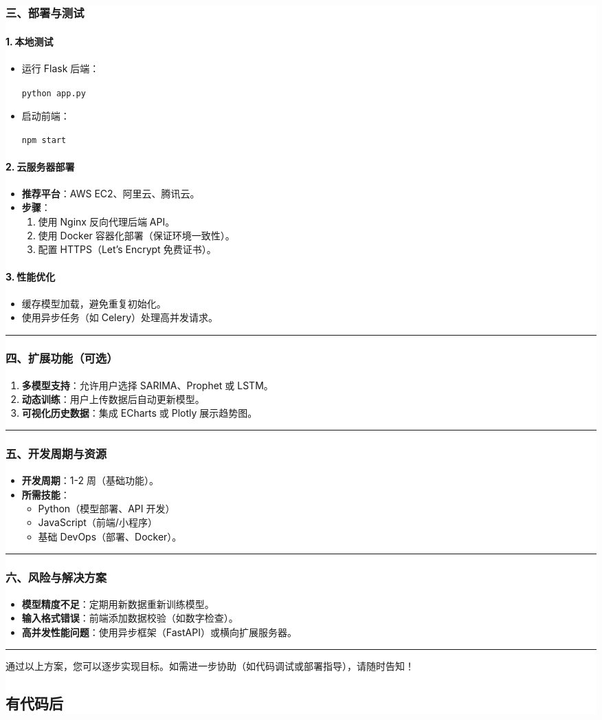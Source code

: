 
### **三、部署与测试**
#### **1. 本地测试**
- 运行 Flask 后端：
  ```bash
  python app.py
  ```
- 启动前端：
  ```bash
  npm start
  ```

#### **2. 云服务器部署**
- **推荐平台**：AWS EC2、阿里云、腾讯云。
- **步骤**：
  1. 使用 Nginx 反向代理后端 API。
  2. 使用 Docker 容器化部署（保证环境一致性）。
  3. 配置 HTTPS（Let’s Encrypt 免费证书）。

#### **3. 性能优化**
- 缓存模型加载，避免重复初始化。
- 使用异步任务（如 Celery）处理高并发请求。

---

### **四、扩展功能（可选）**
1. **多模型支持**：允许用户选择 SARIMA、Prophet 或 LSTM。
2. **动态训练**：用户上传数据后自动更新模型。
3. **可视化历史数据**：集成 ECharts 或 Plotly 展示趋势图。

---

### **五、开发周期与资源**
- **开发周期**：1-2 周（基础功能）。
- **所需技能**：
  - Python（模型部署、API 开发）
  - JavaScript（前端/小程序）
  - 基础 DevOps（部署、Docker）。

---

### **六、风险与解决方案**
- **模型精度不足**：定期用新数据重新训练模型。
- **输入格式错误**：前端添加数据校验（如数字检查）。
- **高并发性能问题**：使用异步框架（FastAPI）或横向扩展服务器。

---

通过以上方案，您可以逐步实现目标。如需进一步协助（如代码调试或部署指导），请随时告知！

## 有代码后
